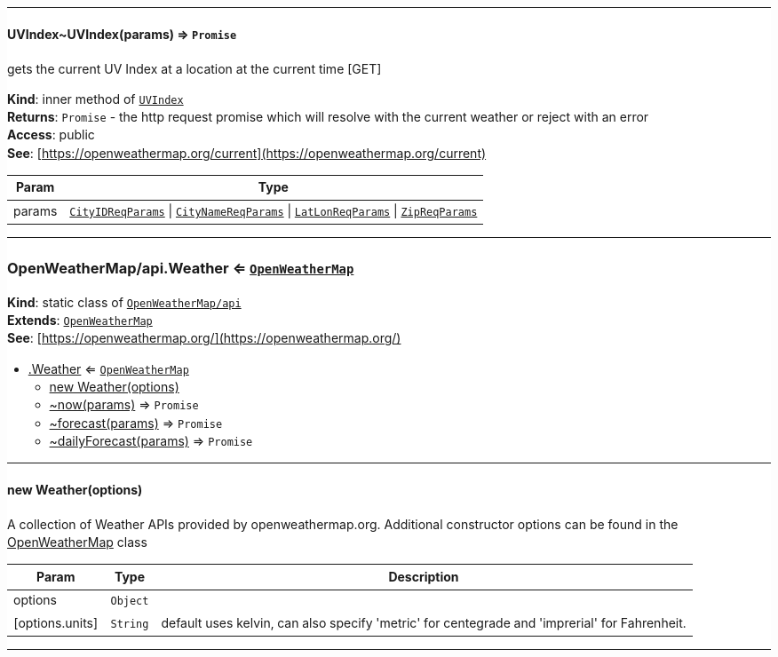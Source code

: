 
* * *

<a name="module_OpenWeatherMap/api.UVIndex..UVIndex"></a>

#### UVIndex~UVIndex(params) ⇒ <code>Promise</code>
gets the current UV Index at a location at the current time [GET]

**Kind**: inner method of [<code>UVIndex</code>](#module_OpenWeatherMap/api.UVIndex)  
**Returns**: <code>Promise</code> - the http request promise which will resolve with the current weather or
reject with an error  
**Access**: public  
**See**: [https://openweathermap.org/current](https://openweathermap.org/current)  

| Param | Type |
| --- | --- |
| params | [<code>CityIDReqParams</code>](#CityIDReqParams) \| [<code>CityNameReqParams</code>](#CityNameReqParams) \| [<code>LatLonReqParams</code>](#LatLonReqParams) \| [<code>ZipReqParams</code>](#ZipReqParams) | 


* * *

<a name="module_OpenWeatherMap/api.Weather"></a>

### OpenWeatherMap/api.Weather ⇐ [<code>OpenWeatherMap</code>](#module_OpenWeatherMap/api.OpenWeatherMap)
**Kind**: static class of [<code>OpenWeatherMap/api</code>](#module_OpenWeatherMap/api)  
**Extends**: [<code>OpenWeatherMap</code>](#module_OpenWeatherMap/api.OpenWeatherMap)  
**See**: [https://openweathermap.org/](https://openweathermap.org/)  

* [.Weather](#module_OpenWeatherMap/api.Weather) ⇐ [<code>OpenWeatherMap</code>](#module_OpenWeatherMap/api.OpenWeatherMap)
    * [new Weather(options)](#new_module_OpenWeatherMap/api.Weather_new)
    * [~now(params)](#module_OpenWeatherMap/api.Weather..now) ⇒ <code>Promise</code>
    * [~forecast(params)](#module_OpenWeatherMap/api.Weather..forecast) ⇒ <code>Promise</code>
    * [~dailyForecast(params)](#module_OpenWeatherMap/api.Weather..dailyForecast) ⇒ <code>Promise</code>


* * *

<a name="new_module_OpenWeatherMap/api.Weather_new"></a>

#### new Weather(options)
A collection of Weather APIs provided by openweathermap.org.
Additional constructor options can be found in the
[OpenWeatherMap](#module_OpenWeatherMap/api.OpenWeatherMap) class


| Param | Type | Description |
| --- | --- | --- |
| options | <code>Object</code> |  |
| [options.units] | <code>String</code> | default uses kelvin, can also specify 'metric' for centegrade and 'imprerial' for Fahrenheit. |


* * *
